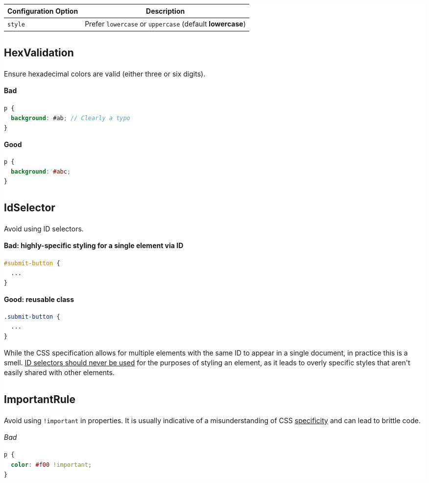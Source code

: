 Configuration Option | Description
---------------------|---------------------------------------------------------
`style`              | Prefer `lowercase` or `uppercase` (default **lowercase**)

## HexValidation

Ensure hexadecimal colors are valid (either three or six digits).

**Bad**
```scss
p {
  background: #ab; // Clearly a typo
}
```

**Good**
```scss
p {
  background: #abc;
}
```

## IdSelector

Avoid using ID selectors.

**Bad: highly-specific styling for a single element via ID**
```scss
#submit-button {
  ...
}
```

**Good: reusable class**
```scss
.submit-button {
  ...
}
```

While the CSS specification allows for multiple elements with the same ID to
appear in a single document, in practice this is a smell. [ID selectors should
never be used](http://screwlewse.com/2010/07/dont-use-id-selectors-in-css/) for
the purposes of styling an element, as it leads to overly specific styles that
aren't easily shared with other elements.

## ImportantRule

Avoid using `!important` in properties. It is usually indicative of a
misunderstanding of CSS
[specificity](https://developer.mozilla.org/en-US/docs/Web/CSS/Specificity)
and can lead to brittle code.

*Bad*
```scss
p {
  color: #f00 !important;
}
```
